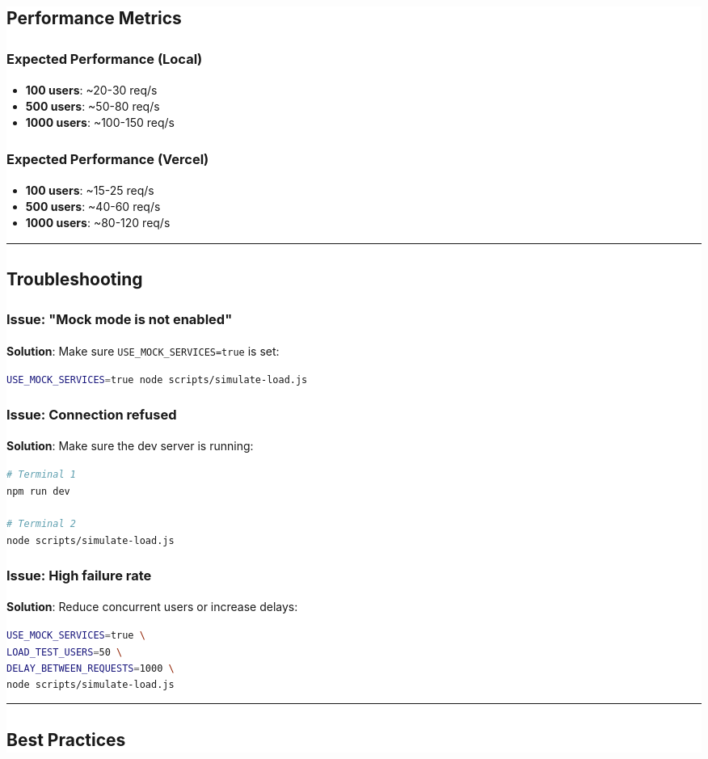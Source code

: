 
## Performance Metrics

### Expected Performance (Local)

- **100 users**: ~20-30 req/s
- **500 users**: ~50-80 req/s
- **1000 users**: ~100-150 req/s

### Expected Performance (Vercel)

- **100 users**: ~15-25 req/s
- **500 users**: ~40-60 req/s
- **1000 users**: ~80-120 req/s

---

## Troubleshooting

### Issue: "Mock mode is not enabled"

**Solution**: Make sure `USE_MOCK_SERVICES=true` is set:

```bash
USE_MOCK_SERVICES=true node scripts/simulate-load.js
```

### Issue: Connection refused

**Solution**: Make sure the dev server is running:

```bash
# Terminal 1
npm run dev

# Terminal 2
node scripts/simulate-load.js
```

### Issue: High failure rate

**Solution**: Reduce concurrent users or increase delays:

```bash
USE_MOCK_SERVICES=true \
LOAD_TEST_USERS=50 \
DELAY_BETWEEN_REQUESTS=1000 \
node scripts/simulate-load.js
```

---

## Best Practices
